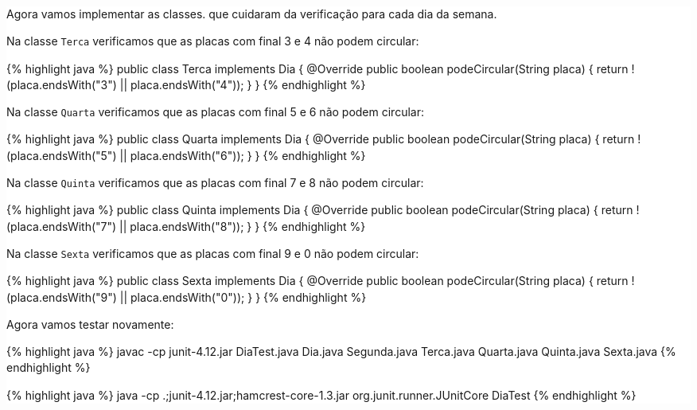 Agora vamos implementar as classes. que cuidaram da verificação para cada dia da semana.

Na classe `Terca` verificamos que as placas com final 3 e 4 não podem circular:

{% highlight java %}
public class Terca implements Dia {
  @Override
  public boolean podeCircular(String placa) {
    return !(placa.endsWith("3") || placa.endsWith("4"));
  }
}
{% endhighlight %}

Na classe `Quarta` verificamos que as placas com final 5 e 6 não podem circular:

{% highlight java %}
public class Quarta implements Dia {
  @Override
  public boolean podeCircular(String placa) {
    return !(placa.endsWith("5") || placa.endsWith("6"));
  }
}
{% endhighlight %}

Na classe `Quinta` verificamos que as placas com final 7 e 8 não podem circular:

{% highlight java %}
public class Quinta implements Dia {
  @Override
  public boolean podeCircular(String placa) {
    return !(placa.endsWith("7") || placa.endsWith("8"));
  }
}
{% endhighlight %}

Na classe `Sexta` verificamos que as placas com final 9 e 0 não podem circular:

{% highlight java %}
public class Sexta implements Dia {
  @Override
  public boolean podeCircular(String placa) {
    return !(placa.endsWith("9") || placa.endsWith("0"));
  }
}
{% endhighlight %}

Agora vamos testar novamente:

{% highlight java %}
javac -cp junit-4.12.jar DiaTest.java Dia.java Segunda.java Terca.java Quarta.java Quinta.java Sexta.java
{% endhighlight %}

{% highlight java %}
java -cp .;junit-4.12.jar;hamcrest-core-1.3.jar org.junit.runner.JUnitCore DiaTest
{% endhighlight %}
